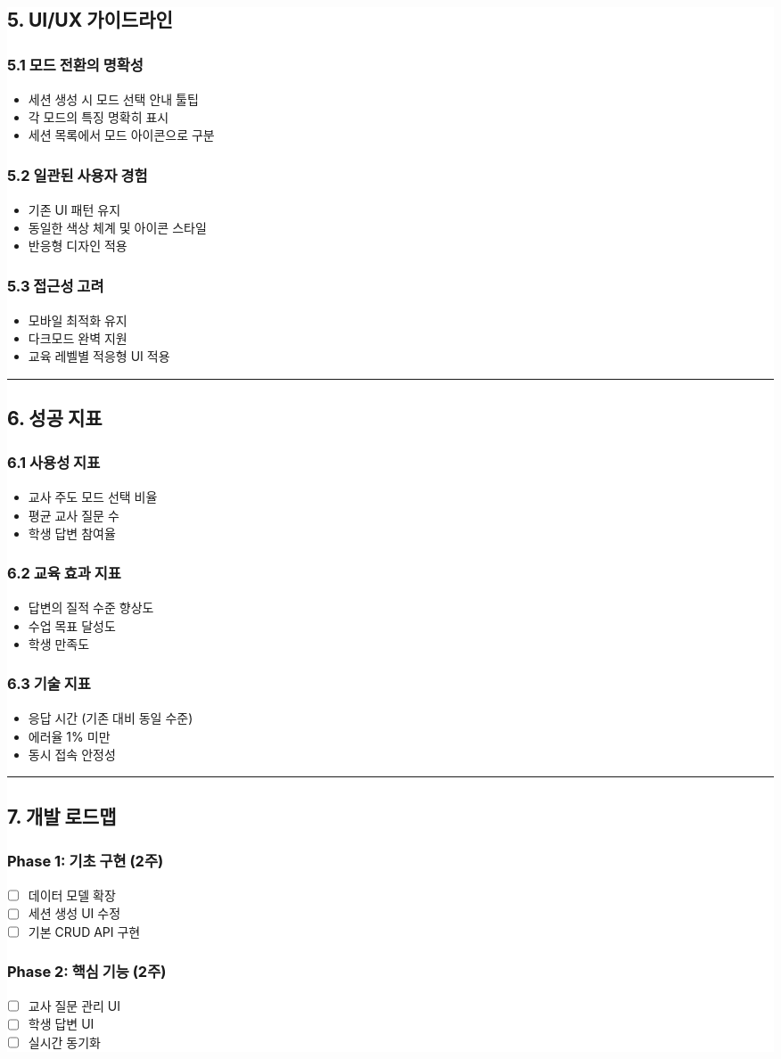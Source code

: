
## 5. UI/UX 가이드라인

### 5.1 모드 전환의 명확성
- 세션 생성 시 모드 선택 안내 툴팁
- 각 모드의 특징 명확히 표시
- 세션 목록에서 모드 아이콘으로 구분

### 5.2 일관된 사용자 경험
- 기존 UI 패턴 유지
- 동일한 색상 체계 및 아이콘 스타일
- 반응형 디자인 적용

### 5.3 접근성 고려
- 모바일 최적화 유지
- 다크모드 완벽 지원
- 교육 레벨별 적응형 UI 적용

---

## 6. 성공 지표

### 6.1 사용성 지표
- 교사 주도 모드 선택 비율
- 평균 교사 질문 수
- 학생 답변 참여율

### 6.2 교육 효과 지표
- 답변의 질적 수준 향상도
- 수업 목표 달성도
- 학생 만족도

### 6.3 기술 지표
- 응답 시간 (기존 대비 동일 수준)
- 에러율 1% 미만
- 동시 접속 안정성

---

## 7. 개발 로드맵

### Phase 1: 기초 구현 (2주)
- [ ] 데이터 모델 확장
- [ ] 세션 생성 UI 수정
- [ ] 기본 CRUD API 구현

### Phase 2: 핵심 기능 (2주)
- [ ] 교사 질문 관리 UI
- [ ] 학생 답변 UI
- [ ] 실시간 동기화
